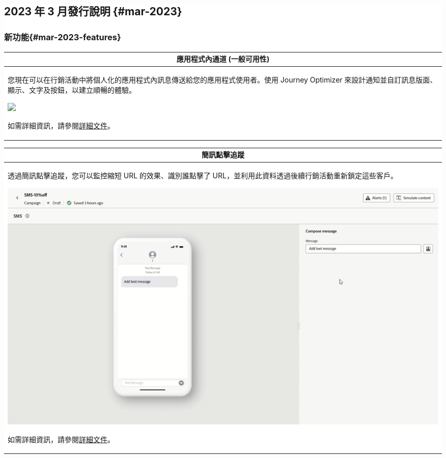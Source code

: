 ## 2023 年 3 月發行說明 {#mar-2023}

### 新功能{#mar-2023-features}

<table>
<thead>
<tr>
<th><strong>應用程式內通道 (一般可用性)</strong><br/></th>
</tr>
</thead>
<tbody>
<tr>
<td>
<p>您現在可以在行銷活動中將個人化的應用程式內訊息傳送給您的應用程式使用者。使用 Journey Optimizer 來設計通知並自訂訊息版面、顯示、文字及按鈕，以建立順暢的體驗。</p>
<img src="assets/do-not-localize/in-app.gif"/>
<p>如需詳細資訊，請參閱<a href="../in-app/get-started-in-app.md">詳細文件</a>。</p>
</tr>
</tbody>
</table>

<table>
<thead>
<tr>
<th><strong>簡訊點擊追蹤</strong><br/></th>
</tr>
</thead>
<tbody>
<tr>
<td>
<p>透過簡訊點擊追蹤，您可以監控縮短 URL 的效果、識別誰點擊了 URL，並利用此資料透過後續行銷活動重新鎖定這些客戶。</p>
<img src="assets/do-not-localize/sms-tracking.gif"/>
<p>如需詳細資訊，請參閱<a href="../sms/create-sms.md#sms-content">詳細文件</a>。</p>
</td>
</tr>
</tbody>
</table>
